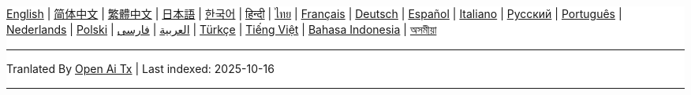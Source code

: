 [English](https://openaitx.github.io/#/view?user=Adopos&project=ChinaTravel&lang=en) | [简体中文](https://openaitx.github.io/#/view?user=Adopos&project=ChinaTravel&lang=zh-CN) | [繁體中文](https://openaitx.github.io/#/view?user=Adopos&project=ChinaTravel&lang=zh-TW) | [日本語](https://openaitx.github.io/#/view?user=Adopos&project=ChinaTravel&lang=ja) | [한국어](https://openaitx.github.io/#/view?user=Adopos&project=ChinaTravel&lang=ko) | [हिन्दी](https://openaitx.github.io/#/view?user=Adopos&project=ChinaTravel&lang=hi) | [ไทย](https://openaitx.github.io/#/view?user=Adopos&project=ChinaTravel&lang=th) | [Français](https://openaitx.github.io/#/view?user=Adopos&project=ChinaTravel&lang=fr) | [Deutsch](https://openaitx.github.io/#/view?user=Adopos&project=ChinaTravel&lang=de) | [Español](https://openaitx.github.io/#/view?user=Adopos&project=ChinaTravel&lang=es) | [Italiano](https://openaitx.github.io/#/view?user=Adopos&project=ChinaTravel&lang=it) | [Русский](https://openaitx.github.io/#/view?user=Adopos&project=ChinaTravel&lang=ru) | [Português](https://openaitx.github.io/#/view?user=Adopos&project=ChinaTravel&lang=pt) | [Nederlands](https://openaitx.github.io/#/view?user=Adopos&project=ChinaTravel&lang=nl) | [Polski](https://openaitx.github.io/#/view?user=Adopos&project=ChinaTravel&lang=pl) | [العربية](https://openaitx.github.io/#/view?user=Adopos&project=ChinaTravel&lang=ar) | [فارسی](https://openaitx.github.io/#/view?user=Adopos&project=ChinaTravel&lang=fa) | [Türkçe](https://openaitx.github.io/#/view?user=Adopos&project=ChinaTravel&lang=tr) | [Tiếng Việt](https://openaitx.github.io/#/view?user=Adopos&project=ChinaTravel&lang=vi) | [Bahasa Indonesia](https://openaitx.github.io/#/view?user=Adopos&project=ChinaTravel&lang=id) | [অসমীয়া](https://openaitx.github.io/#/view?user=Adopos&project=ChinaTravel&lang=as)



---


Tranlated By [Open Ai Tx](https://github.com/OpenAiTx/OpenAiTx) | Last indexed: 2025-10-16


---